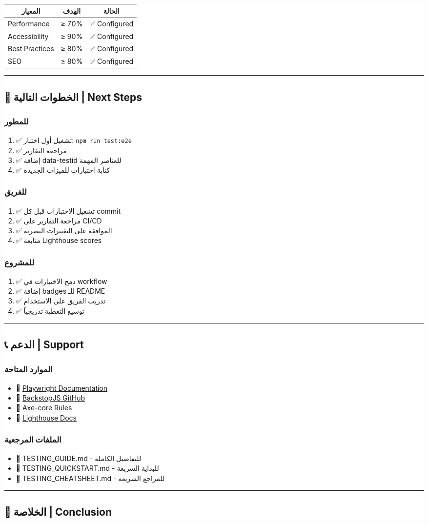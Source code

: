| المعيار | الهدف | الحالة |
|---------|-------|--------|
| Performance | ≥ 70% | ✅ Configured |
| Accessibility | ≥ 90% | ✅ Configured |
| Best Practices | ≥ 80% | ✅ Configured |
| SEO | ≥ 80% | ✅ Configured |

---

## 🚀 الخطوات التالية | Next Steps

### للمطور
1. ✅ تشغيل أول اختبار: `npm run test:e2e`
2. ✅ مراجعة التقارير
3. ✅ إضافة data-testid للعناصر المهمة
4. ✅ كتابة اختبارات للميزات الجديدة

### للفريق
1. ✅ تشغيل الاختبارات قبل كل commit
2. ✅ مراجعة التقارير على CI/CD
3. ✅ الموافقة على التغييرات البصرية
4. ✅ متابعة Lighthouse scores

### للمشروع
1. ✅ دمج الاختبارات في workflow
2. ✅ إضافة badges للـ README
3. ✅ تدريب الفريق على الاستخدام
4. ✅ توسيع التغطية تدريجياً

---

## 📞 الدعم | Support

### الموارد المتاحة
- 📖 [Playwright Documentation](https://playwright.dev/)
- 📖 [BackstopJS GitHub](https://github.com/garris/BackstopJS)
- 📖 [Axe-core Rules](https://github.com/dequelabs/axe-core)
- 📖 [Lighthouse Docs](https://web.dev/lighthouse/)

### الملفات المرجعية
- 📄 TESTING_GUIDE.md - للتفاصيل الكاملة
- 📄 TESTING_QUICKSTART.md - للبداية السريعة
- 📄 TESTING_CHEATSHEET.md - للمراجع السريعة

---

## 🎊 الخلاصة | Conclusion
